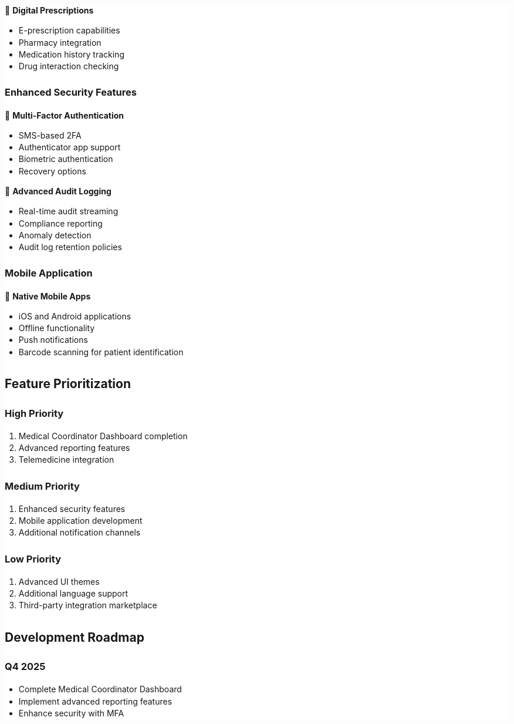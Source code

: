 🔄 **Digital Prescriptions**
- E-prescription capabilities
- Pharmacy integration
- Medication history tracking
- Drug interaction checking

### Enhanced Security Features
🔄 **Multi-Factor Authentication**
- SMS-based 2FA
- Authenticator app support
- Biometric authentication
- Recovery options

🔄 **Advanced Audit Logging**
- Real-time audit streaming
- Compliance reporting
- Anomaly detection
- Audit log retention policies

### Mobile Application
🔄 **Native Mobile Apps**
- iOS and Android applications
- Offline functionality
- Push notifications
- Barcode scanning for patient identification

## Feature Prioritization

### High Priority
1. Medical Coordinator Dashboard completion
2. Advanced reporting features
3. Telemedicine integration

### Medium Priority
1. Enhanced security features
2. Mobile application development
3. Additional notification channels

### Low Priority
1. Advanced UI themes
2. Additional language support
3. Third-party integration marketplace

## Development Roadmap

### Q4 2025
- Complete Medical Coordinator Dashboard
- Implement advanced reporting features
- Enhance security with MFA
